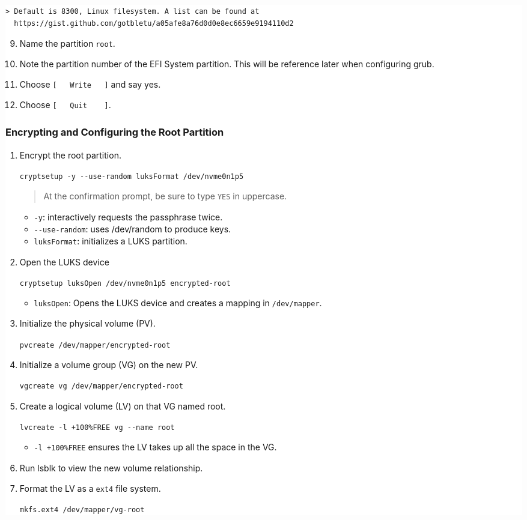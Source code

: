     > Default is 8300, Linux filesystem. A list can be found at 
      https://gist.github.com/gotbletu/a05afe8a76d0d0e8ec6659e9194110d2

9. Name the partition `root`.

10. Note the partition number of the EFI System partition. This will be reference later when
configuring grub.

11. Choose `[   Write   ]` and say yes.

12. Choose `[   Quit    ]`.

### Encrypting and Configuring the Root Partition

1. Encrypt the root partition.

    ```
    cryptsetup -y --use-random luksFormat /dev/nvme0n1p5
    ```

    > At the confirmation prompt, be sure to type `YES` in uppercase.

    * `-y`: interactively requests the passphrase twice.
    * `--use-random`: uses /dev/random to produce keys.
    * `luksFormat`: initializes a LUKS partition.


2. Open the LUKS device

    ```
    cryptsetup luksOpen /dev/nvme0n1p5 encrypted-root
    ```

    * `luksOpen`: Opens the LUKS device and creates a mapping in `/dev/mapper`.

3. Initialize the physical volume (PV).

    ```
    pvcreate /dev/mapper/encrypted-root
    ```

4. Initialize a volume group (VG) on the new PV.

    ```
    vgcreate vg /dev/mapper/encrypted-root
    ```

5. Create a logical volume (LV) on that VG named root.

    ```
    lvcreate -l +100%FREE vg --name root
    ```

    * `-l +100%FREE` ensures the LV takes up all the space in the VG.


6. Run lsblk to view the new volume relationship.

7. Format the LV as a `ext4` file system.

    ```
    mkfs.ext4 /dev/mapper/vg-root
    ```
